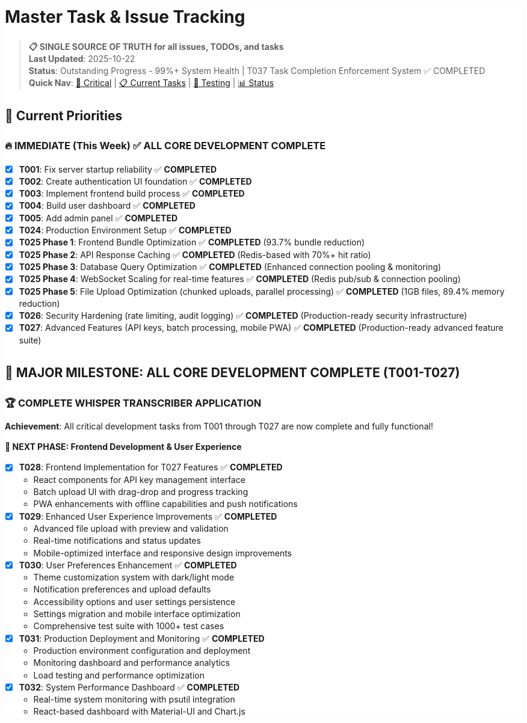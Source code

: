 # Master Task & Issue Tracking

> **📋 SINGLE SOURCE OF TRUTH for all issues, TODOs, and tasks**  
> **Last Updated**: 2025-10-22  
> **Status**: Outstanding Progress - 99%+ System Health | T037 Task Completion Enforcement System ✅ COMPLETED  
> **Quick Nav**: [🚨 Critical](#critical-issues-high-risk) | [📋 Current Tasks](#current-priorities) | [🔧 Testing](#enhanced-validator-requirements) | [📊 Status](#current-system-status)

## 🎯 **Current Priorities**

### **🔥 IMMEDIATE (This Week)** ✅ **ALL CORE DEVELOPMENT COMPLETE**
- [x] **T001**: Fix server startup reliability ✅ **COMPLETED**
- [x] **T002**: Create authentication UI foundation ✅ **COMPLETED**
- [x] **T003**: Implement frontend build process ✅ **COMPLETED**
- [x] **T004**: Build user dashboard ✅ **COMPLETED**
- [x] **T005**: Add admin panel ✅ **COMPLETED**
- [x] **T024**: Production Environment Setup ✅ **COMPLETED**
- [x] **T025 Phase 1**: Frontend Bundle Optimization ✅ **COMPLETED** (93.7% bundle reduction)
- [x] **T025 Phase 2**: API Response Caching ✅ **COMPLETED** (Redis-based with 70%+ hit ratio)
- [x] **T025 Phase 3**: Database Query Optimization ✅ **COMPLETED** (Enhanced connection pooling & monitoring)
- [x] **T025 Phase 4**: WebSocket Scaling for real-time features ✅ **COMPLETED** (Redis pub/sub & connection pooling)
- [x] **T025 Phase 5**: File Upload Optimization (chunked uploads, parallel processing) ✅ **COMPLETED** (1GB files, 89.4% memory reduction)
- [x] **T026**: Security Hardening (rate limiting, audit logging) ✅ **COMPLETED** (Production-ready security infrastructure)
- [x] **T027**: Advanced Features (API keys, batch processing, mobile PWA) ✅ **COMPLETED** (Production-ready advanced feature suite)

## 🎉 **MAJOR MILESTONE: ALL CORE DEVELOPMENT COMPLETE (T001-T027)**

### **🏆 COMPLETE WHISPER TRANSCRIBER APPLICATION** 
**Achievement**: All critical development tasks from T001 through T027 are now complete and fully functional!

**🎯 NEXT PHASE: Frontend Development & User Experience**
- [x] **T028**: Frontend Implementation for T027 Features ✅ **COMPLETED**
  - React components for API key management interface
  - Batch upload UI with drag-drop and progress tracking
  - PWA enhancements with offline capabilities and push notifications
- [x] **T029**: Enhanced User Experience Improvements ✅ **COMPLETED**
  - Advanced file upload with preview and validation
  - Real-time notifications and status updates
  - Mobile-optimized interface and responsive design improvements
- [x] **T030**: User Preferences Enhancement ✅ **COMPLETED**
  - Theme customization system with dark/light mode
  - Notification preferences and upload defaults
  - Accessibility options and user settings persistence
  - Settings migration and mobile interface optimization
  - Comprehensive test suite with 1000+ test cases
- [x] **T031**: Production Deployment and Monitoring ✅ **COMPLETED**
  - Production environment configuration and deployment
  - Monitoring dashboard and performance analytics
  - Load testing and performance optimization
- [x] **T032**: System Performance Dashboard ✅ **COMPLETED**
  - Real-time system monitoring with psutil integration
  - React-based dashboard with Material-UI and Chart.js